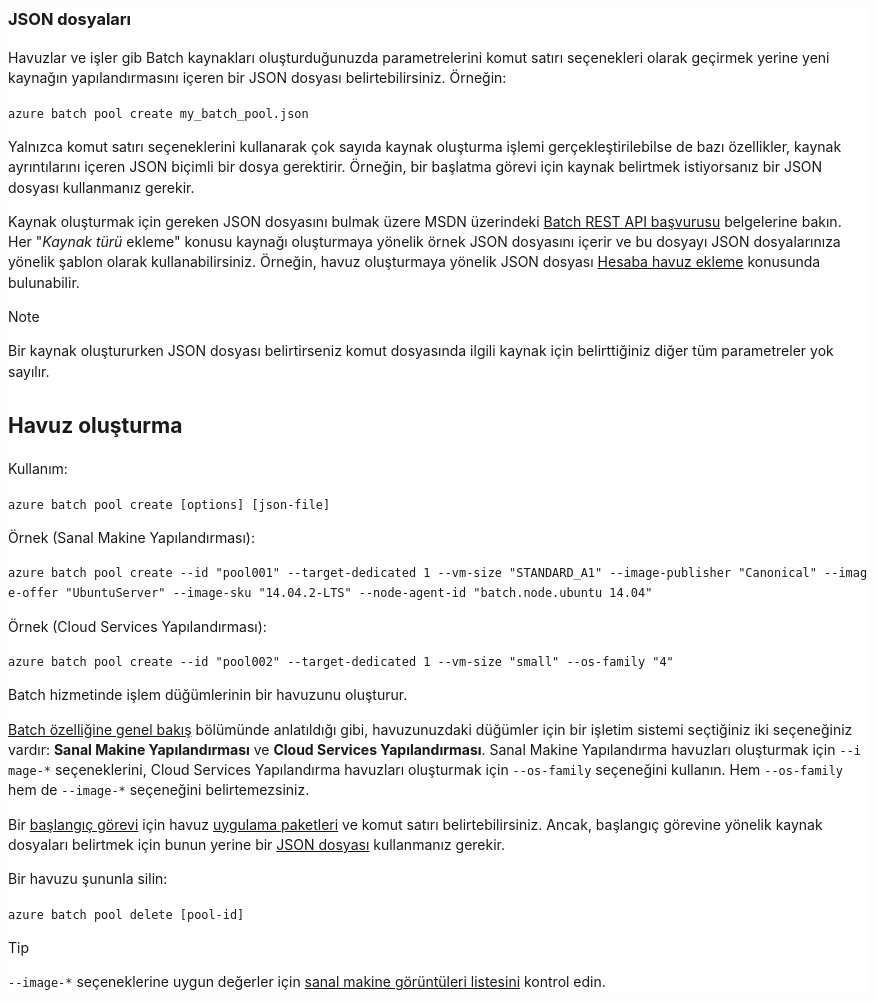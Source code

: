 ### <a name="json-files"></a>JSON dosyaları
Havuzlar ve işler gib Batch kaynakları oluşturduğunuzda parametrelerini komut satırı seçenekleri olarak geçirmek yerine yeni kaynağın yapılandırmasını içeren bir JSON dosyası belirtebilirsiniz. Örneğin:

`azure batch pool create my_batch_pool.json`

Yalnızca komut satırı seçeneklerini kullanarak çok sayıda kaynak oluşturma işlemi gerçekleştirilebilse de bazı özellikler, kaynak ayrıntılarını içeren JSON biçimli bir dosya gerektirir. Örneğin, bir başlatma görevi için kaynak belirtmek istiyorsanız bir JSON dosyası kullanmanız gerekir.

Kaynak oluşturmak için gereken JSON dosyasını bulmak üzere MSDN üzerindeki [Batch REST API başvurusu][rest_api] belgelerine bakın. Her "*Kaynak türü* ekleme" konusu kaynağı oluşturmaya yönelik örnek JSON dosyasını içerir ve bu dosyayı JSON dosyalarınıza yönelik şablon olarak kullanabilirsiniz. Örneğin, havuz oluşturmaya yönelik JSON dosyası [Hesaba havuz ekleme][rest_add_pool] konusunda bulunabilir.

> [!NOTE]
> Bir kaynak oluştururken JSON dosyası belirtirseniz komut dosyasında ilgili kaynak için belirttiğiniz diğer tüm parametreler yok sayılır.
> 
> 

## <a name="create-a-pool"></a>Havuz oluşturma
Kullanım:

    azure batch pool create [options] [json-file]

Örnek (Sanal Makine Yapılandırması):

    azure batch pool create --id "pool001" --target-dedicated 1 --vm-size "STANDARD_A1" --image-publisher "Canonical" --image-offer "UbuntuServer" --image-sku "14.04.2-LTS" --node-agent-id "batch.node.ubuntu 14.04"

Örnek (Cloud Services Yapılandırması):

    azure batch pool create --id "pool002" --target-dedicated 1 --vm-size "small" --os-family "4"

Batch hizmetinde işlem düğümlerinin bir havuzunu oluşturur.

[Batch özelliğine genel bakış](batch-api-basics.md#pool) bölümünde anlatıldığı gibi, havuzunuzdaki düğümler için bir işletim sistemi seçtiğiniz iki seçeneğiniz vardır: **Sanal Makine Yapılandırması** ve **Cloud Services Yapılandırması**. Sanal Makine Yapılandırma havuzları oluşturmak için `--image-*` seçeneklerini, Cloud Services Yapılandırma havuzları oluşturmak için `--os-family` seçeneğini kullanın. Hem `--os-family` hem de `--image-*` seçeneğini belirtemezsiniz.

Bir [başlangıç görevi](batch-api-basics.md#start-task) için havuz [uygulama paketleri](batch-application-packages.md) ve komut satırı belirtebilirsiniz. Ancak, başlangıç görevine yönelik kaynak dosyaları belirtmek için bunun yerine bir [JSON dosyası](#json-files) kullanmanız gerekir.

Bir havuzu şununla silin:

    azure batch pool delete [pool-id]

> [!TIP]
> `--image-*` seçeneklerine uygun değerler için [sanal makine görüntüleri listesini](batch-linux-nodes.md#list-of-virtual-machine-images) kontrol edin.
> 
> 


[batch_forum]: https://social.msdn.microsoft.com/forums/azure/en-US/home?forum=azurebatch
[github_readme]: https://github.com/Azure/azure-xplat-cli/blob/dev/README.md
[rest_api]: https://msdn.microsoft.com/library/azure/dn820158.aspx
[rest_add_pool]: https://msdn.microsoft.com/library/azure/dn820174.aspx